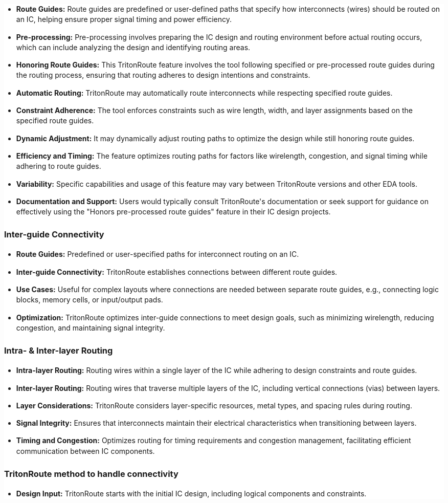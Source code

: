 - **Route Guides:** Route guides are predefined or user-defined paths that specify how interconnects (wires) should be routed on an IC, helping ensure proper signal timing and power efficiency.

- **Pre-processing:** Pre-processing involves preparing the IC design and routing environment before actual routing occurs, which can include analyzing the design and identifying routing areas.

- **Honoring Route Guides:** This TritonRoute feature involves the tool following specified or pre-processed route guides during the routing process, ensuring that routing adheres to design intentions and constraints.

- **Automatic Routing:** TritonRoute may automatically route interconnects while respecting specified route guides.

- **Constraint Adherence:** The tool enforces constraints such as wire length, width, and layer assignments based on the specified route guides.

- **Dynamic Adjustment:** It may dynamically adjust routing paths to optimize the design while still honoring route guides.

- **Efficiency and Timing:** The feature optimizes routing paths for factors like wirelength, congestion, and signal timing while adhering to route guides.

- **Variability:** Specific capabilities and usage of this feature may vary between TritonRoute versions and other EDA tools.

- **Documentation and Support:** Users would typically consult TritonRoute's documentation or seek support for guidance on effectively using the "Honors pre-processed route guides" feature in their IC design projects.

### Inter-guide Connectivity
- **Route Guides:** Predefined or user-specified paths for interconnect routing on an IC.

- **Inter-guide Connectivity:** TritonRoute establishes connections between different route guides.

- **Use Cases:** Useful for complex layouts where connections are needed between separate route guides, e.g., connecting logic blocks, memory cells, or input/output pads.

- **Optimization:** TritonRoute optimizes inter-guide connections to meet design goals, such as minimizing wirelength, reducing congestion, and maintaining signal integrity.

### Intra- & Inter-layer Routing
- **Intra-layer Routing:** Routing wires within a single layer of the IC while adhering to design constraints and route guides.

- **Inter-layer Routing:** Routing wires that traverse multiple layers of the IC, including vertical connections (vias) between layers.

- **Layer Considerations:** TritonRoute considers layer-specific resources, metal types, and spacing rules during routing.

- **Signal Integrity:** Ensures that interconnects maintain their electrical characteristics when transitioning between layers.

- **Timing and Congestion:** Optimizes routing for timing requirements and congestion management, facilitating efficient communication between IC components.

### TritonRoute method to handle connectivity
- **Design Input:** TritonRoute starts with the initial IC design, including logical components and constraints.
